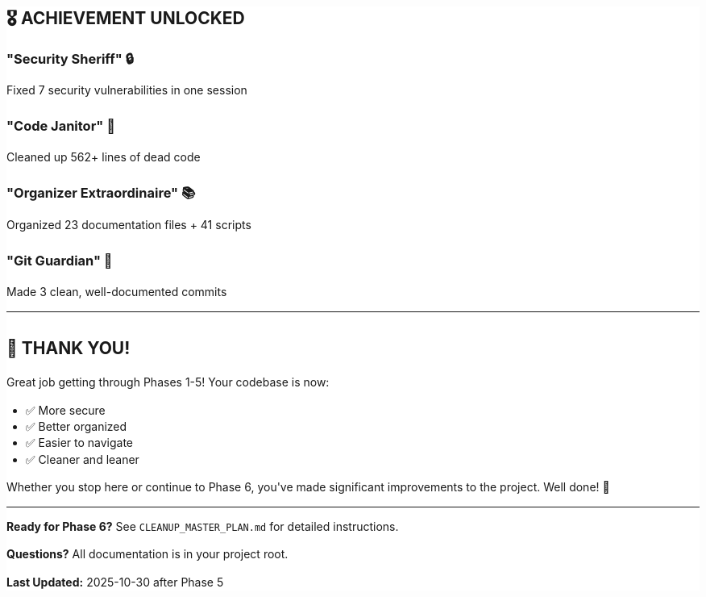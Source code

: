 
## 🎖️ ACHIEVEMENT UNLOCKED

### "Security Sheriff" 🔒
Fixed 7 security vulnerabilities in one session

### "Code Janitor" 🧹
Cleaned up 562+ lines of dead code

### "Organizer Extraordinaire" 📚
Organized 23 documentation files + 41 scripts

### "Git Guardian" 💾
Made 3 clean, well-documented commits

---

## 🙏 THANK YOU!

Great job getting through Phases 1-5! Your codebase is now:
- ✅ More secure
- ✅ Better organized
- ✅ Easier to navigate
- ✅ Cleaner and leaner

Whether you stop here or continue to Phase 6, you've made significant improvements to the project. Well done! 🎉

---

**Ready for Phase 6?** See `CLEANUP_MASTER_PLAN.md` for detailed instructions.

**Questions?** All documentation is in your project root.

**Last Updated:** 2025-10-30 after Phase 5

